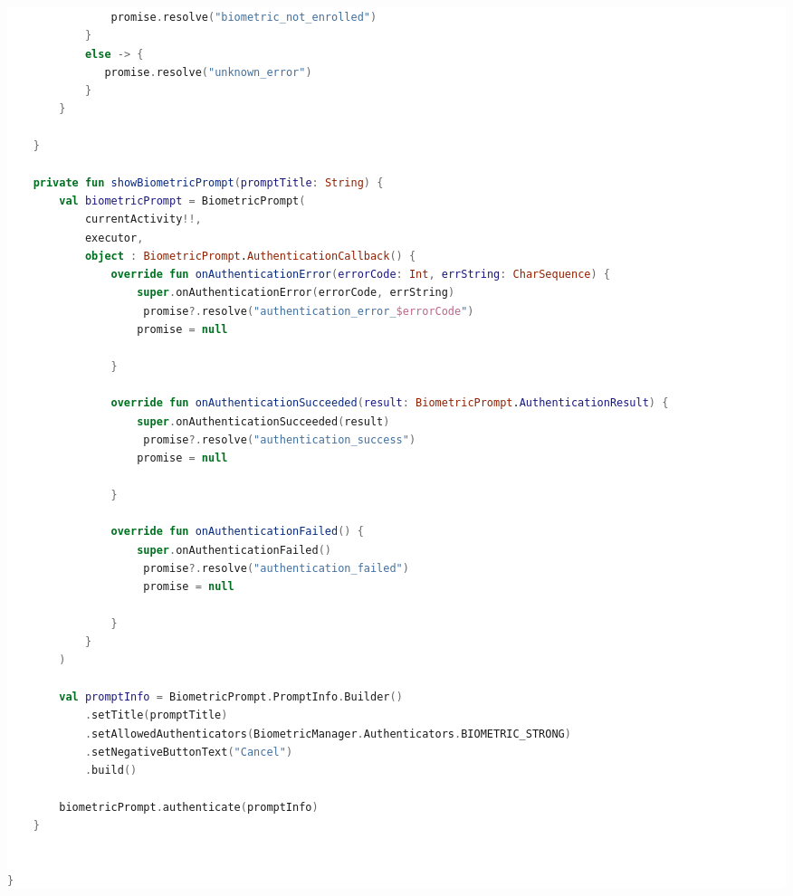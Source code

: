 ```kotlin
                promise.resolve("biometric_not_enrolled")
            }
            else -> {
               promise.resolve("unknown_error")
            }
        }

    }

    private fun showBiometricPrompt(promptTitle: String) {
        val biometricPrompt = BiometricPrompt(
            currentActivity!!,
            executor,
            object : BiometricPrompt.AuthenticationCallback() {
                override fun onAuthenticationError(errorCode: Int, errString: CharSequence) {
                    super.onAuthenticationError(errorCode, errString)
                     promise?.resolve("authentication_error_$errorCode")
                    promise = null

                }

                override fun onAuthenticationSucceeded(result: BiometricPrompt.AuthenticationResult) {
                    super.onAuthenticationSucceeded(result)
                     promise?.resolve("authentication_success")
                    promise = null

                }

                override fun onAuthenticationFailed() {
                    super.onAuthenticationFailed()
                     promise?.resolve("authentication_failed")
                     promise = null

                }
            }
        )

        val promptInfo = BiometricPrompt.PromptInfo.Builder()
            .setTitle(promptTitle)
            .setAllowedAuthenticators(BiometricManager.Authenticators.BIOMETRIC_STRONG)
            .setNegativeButtonText("Cancel")
            .build()

        biometricPrompt.authenticate(promptInfo)
    }


}
```
